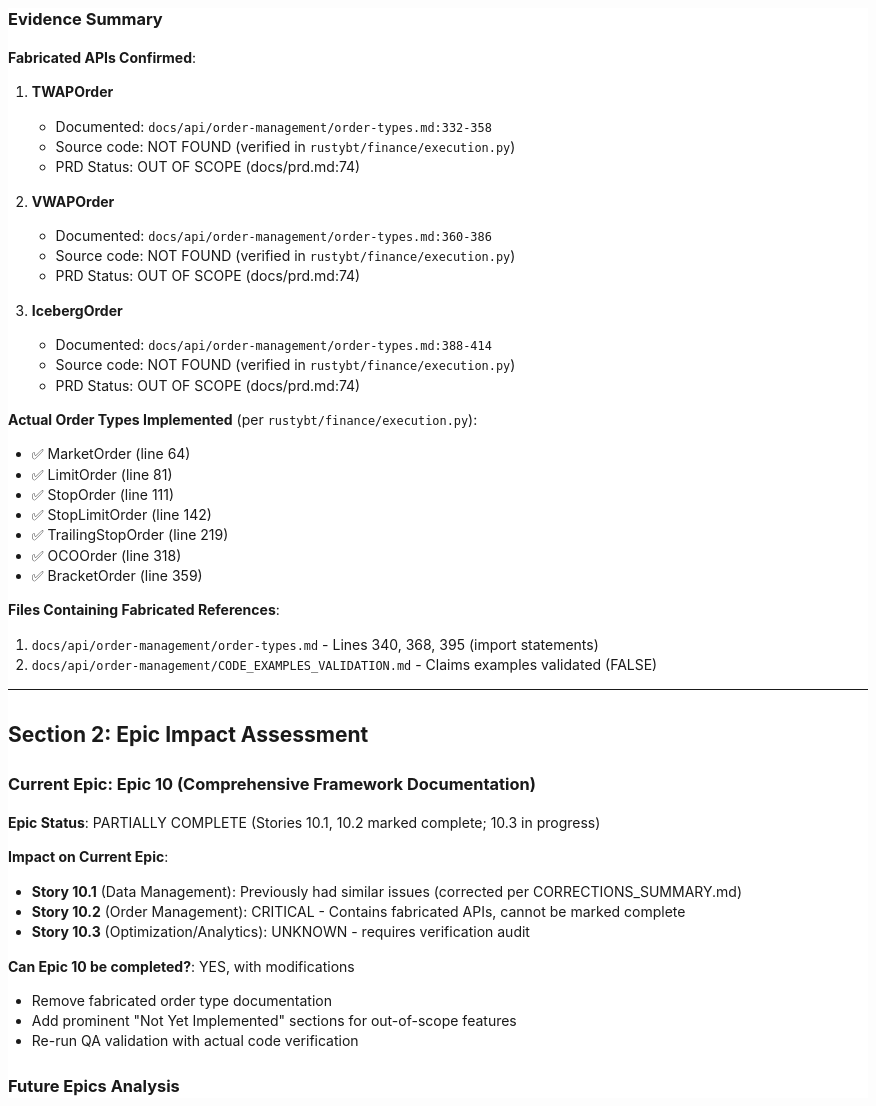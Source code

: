 ### Evidence Summary

**Fabricated APIs Confirmed**:

1. **TWAPOrder**
   - Documented: `docs/api/order-management/order-types.md:332-358`
   - Source code: NOT FOUND (verified in `rustybt/finance/execution.py`)
   - PRD Status: OUT OF SCOPE (docs/prd.md:74)

2. **VWAPOrder**
   - Documented: `docs/api/order-management/order-types.md:360-386`
   - Source code: NOT FOUND (verified in `rustybt/finance/execution.py`)
   - PRD Status: OUT OF SCOPE (docs/prd.md:74)

3. **IcebergOrder**
   - Documented: `docs/api/order-management/order-types.md:388-414`
   - Source code: NOT FOUND (verified in `rustybt/finance/execution.py`)
   - PRD Status: OUT OF SCOPE (docs/prd.md:74)

**Actual Order Types Implemented** (per `rustybt/finance/execution.py`):
- ✅ MarketOrder (line 64)
- ✅ LimitOrder (line 81)
- ✅ StopOrder (line 111)
- ✅ StopLimitOrder (line 142)
- ✅ TrailingStopOrder (line 219)
- ✅ OCOOrder (line 318)
- ✅ BracketOrder (line 359)

**Files Containing Fabricated References**:
1. `docs/api/order-management/order-types.md` - Lines 340, 368, 395 (import statements)
2. `docs/api/order-management/CODE_EXAMPLES_VALIDATION.md` - Claims examples validated (FALSE)

---

## Section 2: Epic Impact Assessment

### Current Epic: Epic 10 (Comprehensive Framework Documentation)

**Epic Status**: PARTIALLY COMPLETE (Stories 10.1, 10.2 marked complete; 10.3 in progress)

**Impact on Current Epic**:
- **Story 10.1** (Data Management): Previously had similar issues (corrected per CORRECTIONS_SUMMARY.md)
- **Story 10.2** (Order Management): CRITICAL - Contains fabricated APIs, cannot be marked complete
- **Story 10.3** (Optimization/Analytics): UNKNOWN - requires verification audit

**Can Epic 10 be completed?**: YES, with modifications
- Remove fabricated order type documentation
- Add prominent "Not Yet Implemented" sections for out-of-scope features
- Re-run QA validation with actual code verification

### Future Epics Analysis
